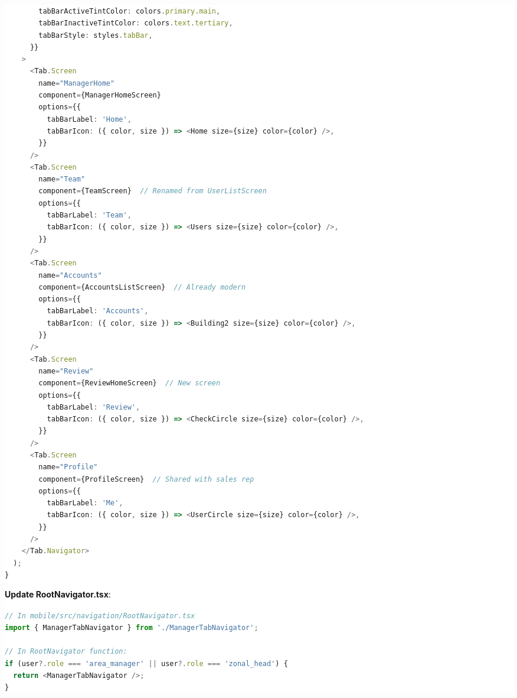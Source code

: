 ```typescript
        tabBarActiveTintColor: colors.primary.main,
        tabBarInactiveTintColor: colors.text.tertiary,
        tabBarStyle: styles.tabBar,
      }}
    >
      <Tab.Screen
        name="ManagerHome"
        component={ManagerHomeScreen}
        options={{
          tabBarLabel: 'Home',
          tabBarIcon: ({ color, size }) => <Home size={size} color={color} />,
        }}
      />
      <Tab.Screen
        name="Team"
        component={TeamScreen}  // Renamed from UserListScreen
        options={{
          tabBarLabel: 'Team',
          tabBarIcon: ({ color, size }) => <Users size={size} color={color} />,
        }}
      />
      <Tab.Screen
        name="Accounts"
        component={AccountsListScreen}  // Already modern
        options={{
          tabBarLabel: 'Accounts',
          tabBarIcon: ({ color, size }) => <Building2 size={size} color={color} />,
        }}
      />
      <Tab.Screen
        name="Review"
        component={ReviewHomeScreen}  // New screen
        options={{
          tabBarLabel: 'Review',
          tabBarIcon: ({ color, size }) => <CheckCircle size={size} color={color} />,
        }}
      />
      <Tab.Screen
        name="Profile"
        component={ProfileScreen}  // Shared with sales rep
        options={{
          tabBarLabel: 'Me',
          tabBarIcon: ({ color, size }) => <UserCircle size={size} color={color} />,
        }}
      />
    </Tab.Navigator>
  );
}
```

**Update RootNavigator.tsx**:
```typescript
// In mobile/src/navigation/RootNavigator.tsx
import { ManagerTabNavigator } from './ManagerTabNavigator';

// In RootNavigator function:
if (user?.role === 'area_manager' || user?.role === 'zonal_head') {
  return <ManagerTabNavigator />;
}
```
